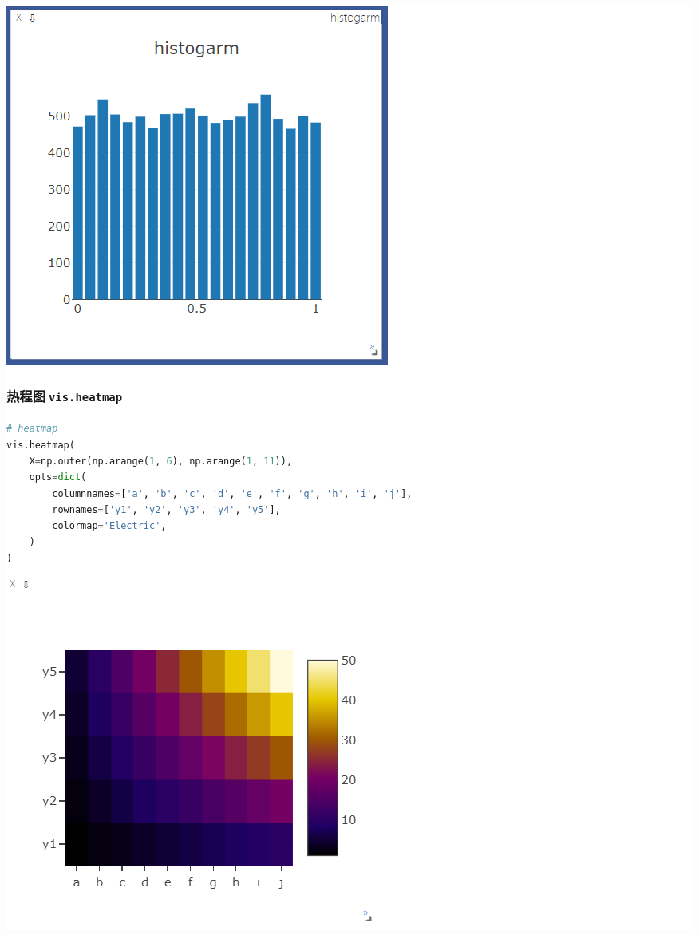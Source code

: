 ![1564296726597](pytorch-learning-note-visdom/1564296726597.png)

### 热程图 `vis.heatmap`

```python
# heatmap
vis.heatmap(
    X=np.outer(np.arange(1, 6), np.arange(1, 11)),
    opts=dict(
        columnnames=['a', 'b', 'c', 'd', 'e', 'f', 'g', 'h', 'i', 'j'],
        rownames=['y1', 'y2', 'y3', 'y4', 'y5'],
        colormap='Electric',
    )
)
```

![1564296813690](pytorch-learning-note-visdom/1564296813690.png)
